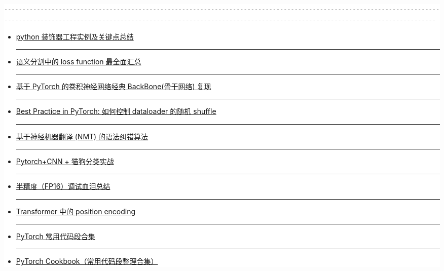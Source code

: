     -----------------------------------------------------------------------------------------------------------------------------------------------------------------------------------------------------------------------------------------------
    
*   [python 装饰器工程实例及关键点总结](http://mp.weixin.qq.com/s?__biz=MzIzNjc0MTMwMA==&mid=2247577786&idx=1&sn=5abe3d250d0d0189fdb307da9bb8d3b3&chksm=e8d0c761dfa74e77042782dac3366fdfd3e6bd5fc11510e807e7e470772c6b7d32a1c0507c0f&scene=21#wechat_redirect)  
    
    ------------------------------------------------------------------------------------------------------------------------------------------------------------------------------------------------------------------------------------------------
    
*   [语义分割中的 loss function 最全面汇总](http://mp.weixin.qq.com/s?__biz=MzIzNjc0MTMwMA==&mid=2247577739&idx=1&sn=857e16cc7f8fe1948280cc163357c829&chksm=e8d0c750dfa74e46eb9736a91022df47793c47d92fbd001c6f07252c125415be22f0a737657c&scene=21#wechat_redirect)  
    
    ------------------------------------------------------------------------------------------------------------------------------------------------------------------------------------------------------------------------------------------------------
    
*   [基于 PyTorch 的卷积神经网络经典 BackBone(骨干网络) 复现](http://mp.weixin.qq.com/s?__biz=MzIzNjc0MTMwMA==&mid=2247577689&idx=1&sn=2cfabaeea490f3c7ced126eeaf86cead&chksm=e8d0c782dfa74e9472230996aa5b5d495f28bcdb327344ff9c65504106e6de2574859b1d554d&scene=21#wechat_redirect)  
    
    ------------------------------------------------------------------------------------------------------------------------------------------------------------------------------------------------------------------------------------------------------------------
    
*   [Best Practice in PyTorch: 如何控制 dataloader 的随机 shuffle](http://mp.weixin.qq.com/s?__biz=MzIzNjc0MTMwMA==&mid=2247577525&idx=2&sn=c842582d96a92aa0ca900c218544d6f7&chksm=e8d0d86edfa751785e27458997b48713af4191faf6ff61ef4c298b4a4e22ff81d56923a1093d&scene=21#wechat_redirect)  
    
    ---------------------------------------------------------------------------------------------------------------------------------------------------------------------------------------------------------------------------------------------------------------------------------
    
*   [基于神经机器翻译 (NMT) 的语法纠错算法](http://mp.weixin.qq.com/s?__biz=MzIzNjc0MTMwMA==&mid=2247577442&idx=2&sn=e69417a4bb6358794a6ea4046440444e&chksm=e8d0d8b9dfa751af6d324d8f7bfe112d1cfa8661aa7d9945dbcceb3000045b1f9954f5f2d6a5&scene=21#wechat_redirect)  
    
    --------------------------------------------------------------------------------------------------------------------------------------------------------------------------------------------------------------------------------------------------
    
*   [Pytorch+CNN + 猫狗分类实战](http://mp.weixin.qq.com/s?__biz=MzIzNjc0MTMwMA==&mid=2247577288&idx=2&sn=3531d17c914297f64be9bd5e59fd266c&chksm=e8d0d913dfa75005b1395155a4f53a6047070a204e74a2ce686529bd2e9489aec6811a20c340&scene=21#wechat_redirect)  
    
    ------------------------------------------------------------------------------------------------------------------------------------------------------------------------------------------------------------------------------------------------
    
*   [半精度（FP16）调试血泪总结](http://mp.weixin.qq.com/s?__biz=MzIzNjc0MTMwMA==&mid=2247577137&idx=1&sn=3a0e7895b6a2becfbecb650e4b9e0058&chksm=e8d0d9eadfa750fc5ab79667b8cabdd893b73213ba0663043e24ccbe3a38c87c00b4a6135857&scene=21#wechat_redirect)  
    
    -------------------------------------------------------------------------------------------------------------------------------------------------------------------------------------------------------------------------------------------
    
*   [Transformer 中的 position encoding](http://mp.weixin.qq.com/s?__biz=MzIzNjc0MTMwMA==&mid=2247577098&idx=2&sn=5383b5e1d3e8a283e4ffe39ebb99adcc&chksm=e8d0d9d1dfa750c7baf944cf1c251605f1226589c1493478c6131d68a8587446cc1192936664&scene=21#wechat_redirect)  
    
    ------------------------------------------------------------------------------------------------------------------------------------------------------------------------------------------------------------------------------------------------------------
    
*   [PyTorch 常用代码段合集](http://mp.weixin.qq.com/s?__biz=MzIzNjc0MTMwMA==&mid=2247576846&idx=1&sn=b243bc3c06274c519404aabdb0328755&chksm=e8d0dad5dfa753c3745772915ac7149e722dad2027dfd572c2c7cdbe64c5b72e881adf318639&scene=21#wechat_redirect)  
    
    -------------------------------------------------------------------------------------------------------------------------------------------------------------------------------------------------------------------------------------------
    
*   [PyTorch Cookbook（常用代码段整理合集）](http://mp.weixin.qq.com/s?__biz=MzIzNjc0MTMwMA==&mid=2247576787&idx=2&sn=43e5e9d30578fede37ce68071054b0c8&chksm=e8d0db08dfa7521edad75447fac20b067c8570aa9ab3ab7d0037e2d59108e4f60784440bdbd5&scene=21#wechat_redirect)  
    